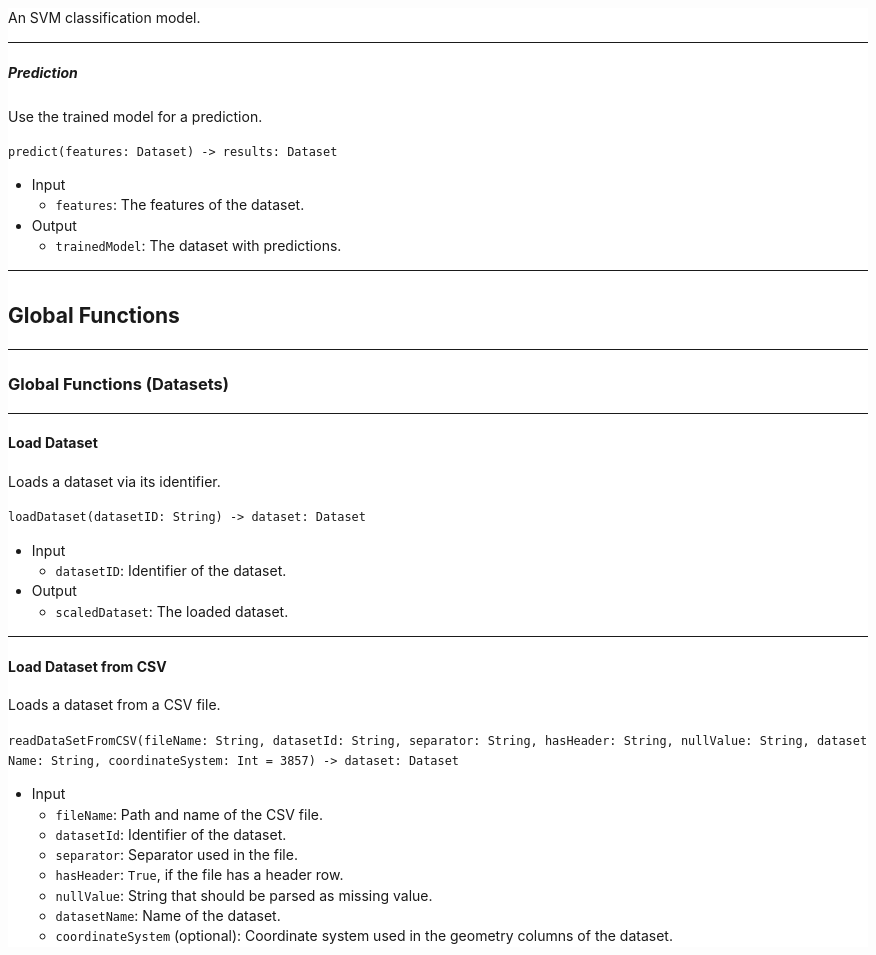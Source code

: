 An SVM classification model.

---

##### Prediction

Use the trained model for a prediction.

```
predict(features: Dataset) -> results: Dataset
```

* Input
  * `features`: The features of the dataset.
* Output
  * `trainedModel`: The dataset with predictions.

---

<a name="global-functions"/>

## Global Functions

---

### Global Functions (Datasets)

---

#### Load Dataset

Loads a dataset via its identifier.

```
loadDataset(datasetID: String) -> dataset: Dataset
```

* Input
  * `datasetID`: Identifier of the dataset.
* Output
  * `scaledDataset`: The loaded dataset.

---

#### Load Dataset from CSV

Loads a dataset from a CSV file.

```
readDataSetFromCSV(fileName: String, datasetId: String, separator: String, hasHeader: String, nullValue: String, datasetName: String, coordinateSystem: Int = 3857) -> dataset: Dataset
 ```

* Input
  * `fileName`: Path and name of the CSV file.
  * `datasetId`: Identifier of the dataset.
  * `separator`: Separator used in the file.
  * `hasHeader`: `True`, if the file has a header row.
  * `nullValue`: String that should be parsed as missing value.
  * `datasetName`: Name of the dataset.
  * `coordinateSystem` (optional): Coordinate system used in the geometry columns of the dataset.
